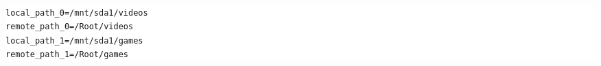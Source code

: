 ```
local_path_0=/mnt/sda1/videos
remote_path_0=/Root/videos
local_path_1=/mnt/sda1/games
remote_path_1=/Root/games
```



